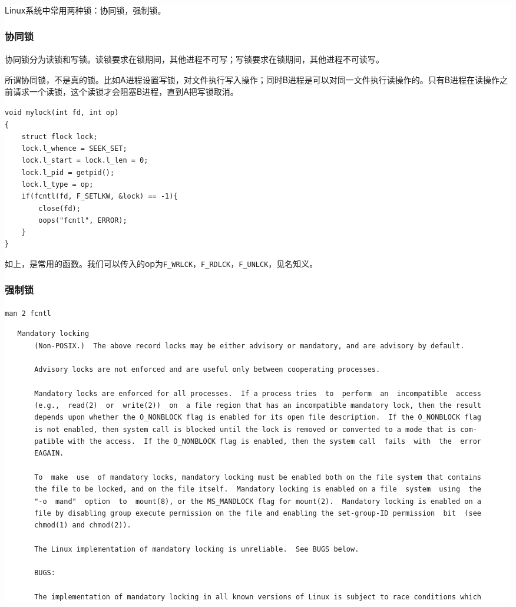 Linux系统中常用两种锁：协同锁，强制锁。

### 协同锁

协同锁分为读锁和写锁。读锁要求在锁期间，其他进程不可写；写锁要求在锁期间，其他进程不可读写。

所谓协同锁，不是真的锁。比如A进程设置写锁，对文件执行写入操作；同时B进程是可以对同一文件执行读操作的。只有B进程在读操作之前请求一个读锁，这个读锁才会阻塞B进程，直到A把写锁取消。

```
void mylock(int fd, int op) 
{
    struct flock lock;
    lock.l_whence = SEEK_SET;
    lock.l_start = lock.l_len = 0;
    lock.l_pid = getpid();
    lock.l_type = op;
    if(fcntl(fd, F_SETLKW, &lock) == -1){
        close(fd);
        oops("fcntl", ERROR);
    }
}
```

如上，是常用的函数。我们可以传入的op为`F_WRLCK`，`F_RDLCK`，`F_UNLCK`，见名知义。

### 强制锁

```
man 2 fcntl
```

```
   Mandatory locking
       (Non-POSIX.)  The above record locks may be either advisory or mandatory, and are advisory by default.

       Advisory locks are not enforced and are useful only between cooperating processes.

       Mandatory locks are enforced for all processes.  If a process tries  to  perform  an  incompatible  access
       (e.g.,  read(2)  or  write(2))  on  a file region that has an incompatible mandatory lock, then the result
       depends upon whether the O_NONBLOCK flag is enabled for its open file description.  If the O_NONBLOCK flag
       is not enabled, then system call is blocked until the lock is removed or converted to a mode that is com‐
       patible with the access.  If the O_NONBLOCK flag is enabled, then the system call  fails  with  the  error
       EAGAIN.

       To  make  use  of mandatory locks, mandatory locking must be enabled both on the file system that contains
       the file to be locked, and on the file itself.  Mandatory locking is enabled on a file  system  using  the
       "-o  mand"  option  to  mount(8), or the MS_MANDLOCK flag for mount(2).  Mandatory locking is enabled on a
       file by disabling group execute permission on the file and enabling the set-group-ID permission  bit  (see
       chmod(1) and chmod(2)).

       The Linux implementation of mandatory locking is unreliable.  See BUGS below.
       
       BUGS:
       
       The implementation of mandatory locking in all known versions of Linux is subject to race conditions which
```